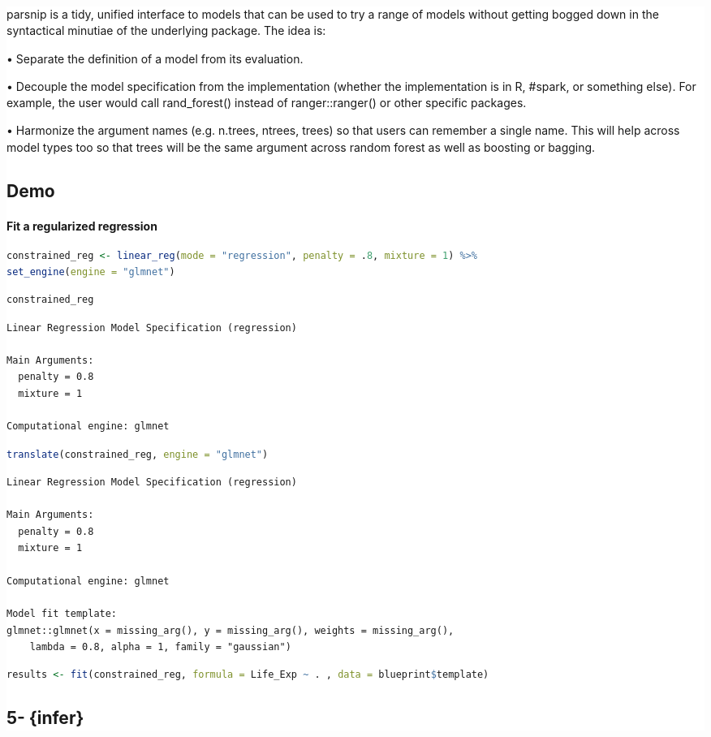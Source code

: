 parsnip is a tidy, unified interface to models that can be used to try a range of models without getting bogged down in the syntactical minutiae of the underlying package. The idea is:

• Separate the definition of a model from its evaluation.

• Decouple the model specification from the implementation (whether the implementation is in R, #spark, or something else). For example, the user would call rand_forest() instead of ranger::ranger() or other specific packages.

• Harmonize the argument names (e.g. n.trees, ntrees, trees) so that users can remember a single name. This will help across model types too so that trees will be the same argument across random forest as well as boosting or bagging.

## Demo
**Fit a regularized regression**


```R
constrained_reg <- linear_reg(mode = "regression", penalty = .8, mixture = 1) %>%
set_engine(engine = "glmnet")
```


```R
constrained_reg
```


    Linear Regression Model Specification (regression)
    
    Main Arguments:
      penalty = 0.8
      mixture = 1
    
    Computational engine: glmnet 
    



```R
translate(constrained_reg, engine = "glmnet")
```


    Linear Regression Model Specification (regression)
    
    Main Arguments:
      penalty = 0.8
      mixture = 1
    
    Computational engine: glmnet 
    
    Model fit template:
    glmnet::glmnet(x = missing_arg(), y = missing_arg(), weights = missing_arg(), 
        lambda = 0.8, alpha = 1, family = "gaussian")



```R
results <- fit(constrained_reg, formula = Life_Exp ~ . , data = blueprint$template)
```

## 5- {infer}